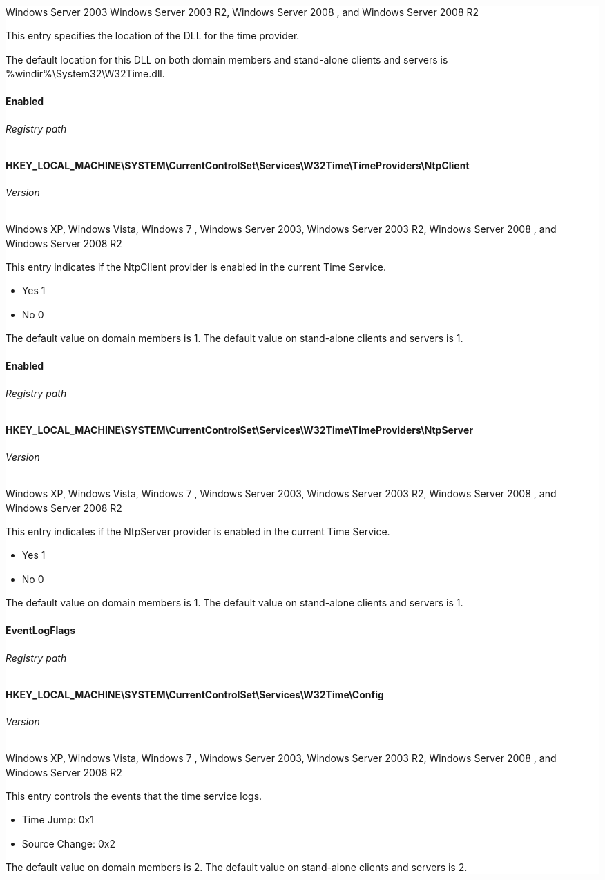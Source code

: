 Windows Server 2003 Windows Server 2003 R2,  Windows Server 2008 , and  Windows Server 2008 R2   
  
This entry specifies the location of the DLL for the time provider.  
  
The default location for this DLL on both domain members and stand-alone clients and servers is %windir%\System32\W32Time.dll.  
  
#### Enabled  
  
###### Registry path  
**HKEY_LOCAL_MACHINE\SYSTEM\CurrentControlSet\Services\W32Time\TimeProviders\NtpClient**  
  
###### Version  
Windows XP, Windows Vista,  Windows 7 , Windows Server 2003, Windows Server 2003 R2,  Windows Server 2008 , and  Windows Server 2008 R2   
  
This entry indicates if the NtpClient provider is enabled in the current Time Service.  
  
-   Yes 1  
  
-   No 0  
  
The default value on domain members is 1. The default value on stand-alone clients and servers is 1.  
  
#### Enabled  
  
###### Registry path  
**HKEY_LOCAL_MACHINE\SYSTEM\CurrentControlSet\Services\W32Time\TimeProviders\NtpServer**  
  
###### Version  
Windows XP, Windows Vista,  Windows 7 , Windows Server 2003, Windows Server 2003 R2,  Windows Server 2008 , and  Windows Server 2008 R2   
  
This entry indicates if the NtpServer provider is enabled in the current Time Service.  
  
-   Yes 1  
  
-   No 0  
  
The default value on domain members is 1. The default value on stand-alone clients and servers is 1.  
  
#### EventLogFlags  
  
###### Registry path  
**HKEY_LOCAL_MACHINE\SYSTEM\CurrentControlSet\Services\W32Time\Config**  
  
###### Version  
Windows XP, Windows Vista,  Windows 7 , Windows Server 2003, Windows Server 2003 R2,  Windows Server 2008 , and  Windows Server 2008 R2   
  
This entry controls the events that the time service logs.  
  
-   Time Jump: 0x1  
  
-   Source Change: 0x2  
  
The default value on domain members is 2. The default value on stand-alone clients and servers is 2.  
  